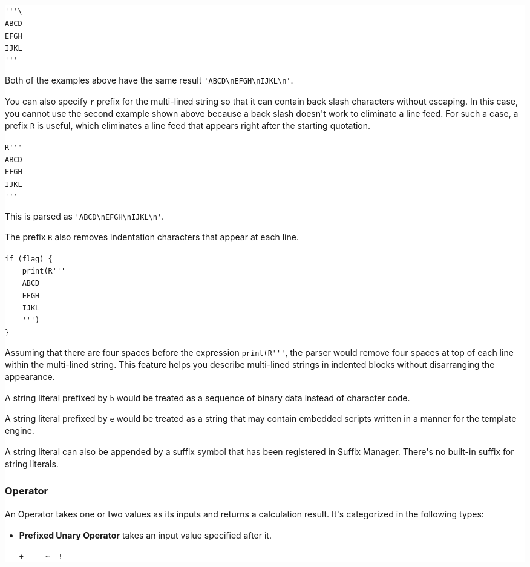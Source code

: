     '''\
    ABCD
    EFGH
    IJKL
    '''

Both of the examples above have the same result `'ABCD\nEFGH\nIJKL\n'`.

You can also specify `r` prefix for the multi-lined string
so that it can contain back slash characters without escaping.
In this case, you cannot use the second example shown above
because a back slash doesn't work to eliminate a line feed.
For such a case, a prefix `R` is useful,
which eliminates a line feed that appears right after the starting quotation.

    R'''
    ABCD
    EFGH
    IJKL
    '''

This is parsed as `'ABCD\nEFGH\nIJKL\n'`.

The prefix `R` also removes indentation characters that appear at each line.

    if (flag) {
        print(R'''
        ABCD
        EFGH
        IJKL
        ''')
    }

Assuming that there are four spaces before the expression `print(R'''`,
the parser would remove four spaces at top of each line within the multi-lined string.
This feature helps you describe multi-lined strings in indented blocks
without disarranging the appearance.

A string literal prefixed by `b` would be treated
as a sequence of binary data instead of character code.

A string literal prefixed by `e` would be treated
as a string that may contain embedded scripts written in a manner for the template engine.

A string literal can also be appended by a suffix symbol
that has been registered in Suffix Manager.
There's no built-in suffix for string literals.


### Operator

An Operator takes one or two values as its inputs and returns a calculation result.
It's categorized in the following types:

* **Prefixed Unary Operator** takes an input value specified after it.

      +  -  ~  !
